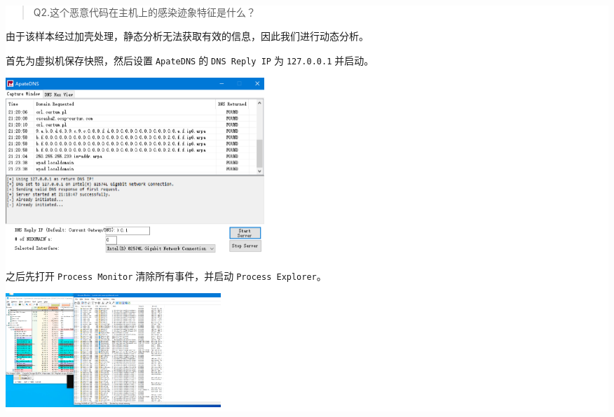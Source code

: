 > Q2.这个恶意代码在主机上的感染迹象特征是什么？

由于该样本经过加壳处理，静态分析无法获取有效的信息，因此我们进行动态分析。

首先为虚拟机保存快照，然后设置 `ApateDNS` 的 `DNS Reply IP` 为 `127.0.0.1` 并启动。

<img src="./Lab3.assets/image-20241003212419078.png" alt="image-20241003212419078" style="zoom:50%;" />

之后先打开 `Process Monitor` 清除所有事件，并启动 `Process Explorer`。

<img src="./Lab3.assets/image-20241003212602047.png" alt="image-20241003212602047" style="zoom: 30%;" />
